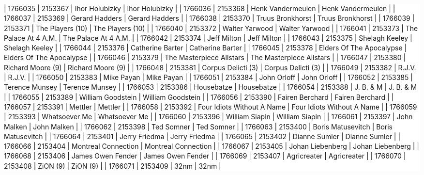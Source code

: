 | 1766035 | 2153367 | Ihor Holubizky | Ihor Holubizky |
| 1766036 | 2153368 | Henk Vandermeulen | Henk Vandermeulen |
| 1766037 | 2153369 | Gerard Hadders | Gerard Hadders |
| 1766038 | 2153370 | Truus Bronkhorst | Truus Bronkhorst |
| 1766039 | 2153371 | The Players (10) | The Players (10) |
| 1766040 | 2153372 | Walter Yarwood | Walter Yarwood |
| 1766041 | 2153373 | The Palace At 4 A.M. | The Palace At 4 A.M. |
| 1766042 | 2153374 | Jeff Milton | Jeff Milton |
| 1766043 | 2153375 | Shelagh Keeley | Shelagh Keeley |
| 1766044 | 2153376 | Catherine Barter | Catherine Barter |
| 1766045 | 2153378 | Elders Of The Apocalypse | Elders Of The Apocalypse |
| 1766046 | 2153379 | The Masterpiece Allstars | The Masterpiece Allstars |
| 1766047 | 2153380 | Richard Moore (9) | Richard Moore (9) |
| 1766048 | 2153381 | Corpus Delicti (3) | Corpus Delicti (3) |
| 1766049 | 2153382 | R.J.V. | R.J.V. |
| 1766050 | 2153383 | Mike Payan | Mike Payan |
| 1766051 | 2153384 | John Orloff | John Orloff |
| 1766052 | 2153385 | Terence Munsey | Terence Munsey |
| 1766053 | 2153386 | Housebatze | Housebatze |
| 1766054 | 2153388 | J. B. & M | J. B. & M |
| 1766055 | 2153389 | William Goodstein | William Goodstein |
| 1766056 | 2153390 | Fairen Berchard | Fairen Berchard |
| 1766057 | 2153391 | Mettler | Mettler |
| 1766058 | 2153392 | Four Idiots Without A Name | Four Idiots Without A Name |
| 1766059 | 2153393 | Whatsoever Me | Whatsoever Me |
| 1766060 | 2153396 | William Siapin | William Siapin |
| 1766061 | 2153397 | John Malken | John Malken |
| 1766062 | 2153398 | Ted Somner | Ted Somner |
| 1766063 | 2153400 | Boris Matusevitch | Boris Matusevitch |
| 1766064 | 2153401 | Jerry Friedma | Jerry Friedma |
| 1766065 | 2153402 | Dianne Sumler | Dianne Sumler |
| 1766066 | 2153404 | Montreal Connection | Montreal Connection |
| 1766067 | 2153405 | Johan Liebenberg | Johan Liebenberg |
| 1766068 | 2153406 | James Owen Fender | James Owen Fender |
| 1766069 | 2153407 | Agricreater | Agricreater |
| 1766070 | 2153408 | ZiON (9) | ZiON (9) |
| 1766071 | 2153409 | 32nm | 32nm |